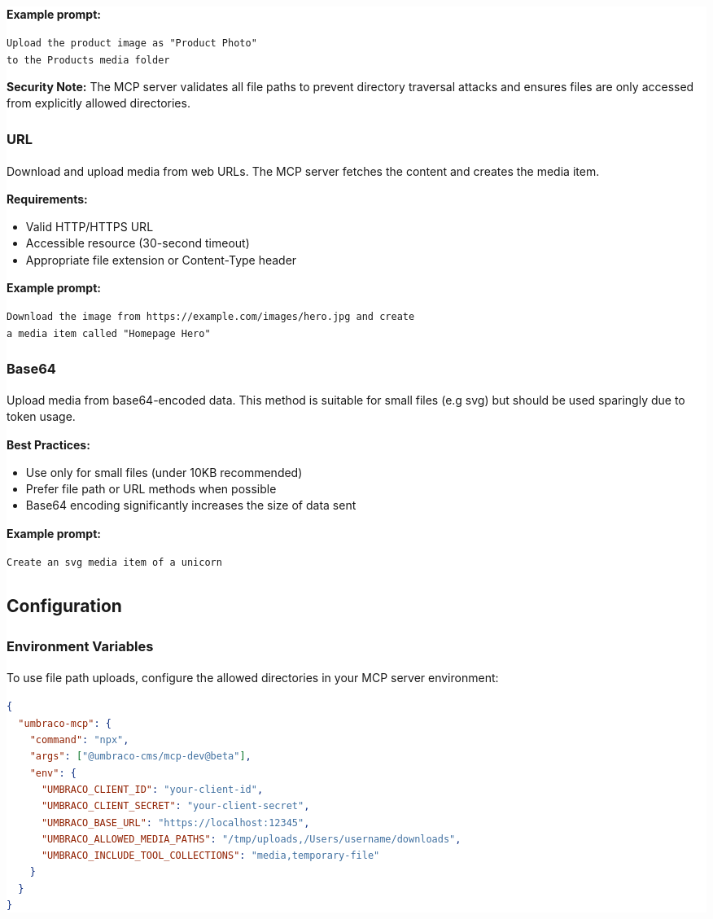 **Example prompt:**
```
Upload the product image as "Product Photo"
to the Products media folder
```

**Security Note:** The MCP server validates all file paths to prevent directory traversal attacks and ensures files are only accessed from explicitly allowed directories.

### URL

Download and upload media from web URLs. The MCP server fetches the content and creates the media item.

**Requirements:**
- Valid HTTP/HTTPS URL
- Accessible resource (30-second timeout)
- Appropriate file extension or Content-Type header

**Example prompt:**
```
Download the image from https://example.com/images/hero.jpg and create
a media item called "Homepage Hero"
```

### Base64

Upload media from base64-encoded data. This method is suitable for small files (e.g svg) but should be used sparingly due to token usage.

**Best Practices:**
- Use only for small files (under 10KB recommended)
- Prefer file path or URL methods when possible
- Base64 encoding significantly increases the size of data sent

**Example prompt:**
```
Create an svg media item of a unicorn 
```

## Configuration

### Environment Variables

To use file path uploads, configure the allowed directories in your MCP server environment:

```json
{
  "umbraco-mcp": {
    "command": "npx",
    "args": ["@umbraco-cms/mcp-dev@beta"],
    "env": {
      "UMBRACO_CLIENT_ID": "your-client-id",
      "UMBRACO_CLIENT_SECRET": "your-client-secret",
      "UMBRACO_BASE_URL": "https://localhost:12345",
      "UMBRACO_ALLOWED_MEDIA_PATHS": "/tmp/uploads,/Users/username/downloads",
      "UMBRACO_INCLUDE_TOOL_COLLECTIONS": "media,temporary-file"
    }
  }
}
```
